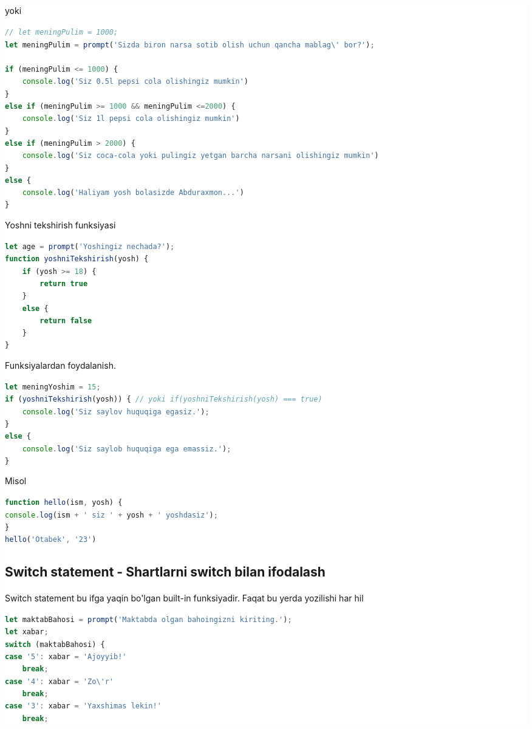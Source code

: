 yoki
```js
// let meningPulim = 1000;
let meningPulim = prompt('Sizda biron narsa sotib olish uchun qancha mablag\' bor?');

if (meningPulim <= 1000) {
    console.log('Siz 0.5l pepsi cola olishingiz mumkin')
}
else if (meningPulim >= 1000 && meningPulim <=2000) {
    console.log('Siz 1l pepsi cola olishingiz mumkin')
}
else if (meningPulim > 2000) {
    console.log('Siz coca-cola yoki pulingiz yetgan barcha narsani olishingiz mumkin')
}
else {
    console.log('Haliyam yosh bolasizde Abduraxmon...')
}
```

Yoshni tekshirish funksiyasi

```js
let age = prompt('Yoshingiz nechada?');
function yoshniTekshirish(yosh) {
    if (yosh >= 18) {
        return true
    }
    else {
        return false
    }
}
```

Funksiyalardan foydalanish.

```js
let meningYoshim = 15;
if (yoshniTekshirish(yosh)) { // yoki if(yoshniTekshirish(yosh) === true)
    console.log('Siz saylov huquqiga egasiz.');
}
else {
    console.log('Siz saylob huquqiga ega emassiz.');
}
```

Misol

```js
function hello(ism, yosh) {
console.log(ism + ' siz ' + yosh + ' yoshdasiz');
}
hello('Otabek', '23')
```

## Switch statement - Shartlarni switch bilan ifodalash
Switch statement bu ifga yaqin bo'lgan built-in funksiyadir.
Faqat bu yerda yozilishi har hil
```js
let maktabBahosi = prompt('Maktabda olgan bahoingizni kiriting.');
let xabar;
switch (maktabBahosi) {
case '5': xabar = 'Ajoyyib!'
    break;
case '4': xabar = 'Zo\'r'
    break;
case '3': xabar = 'Yaxshimas lekin!'
    break;
```